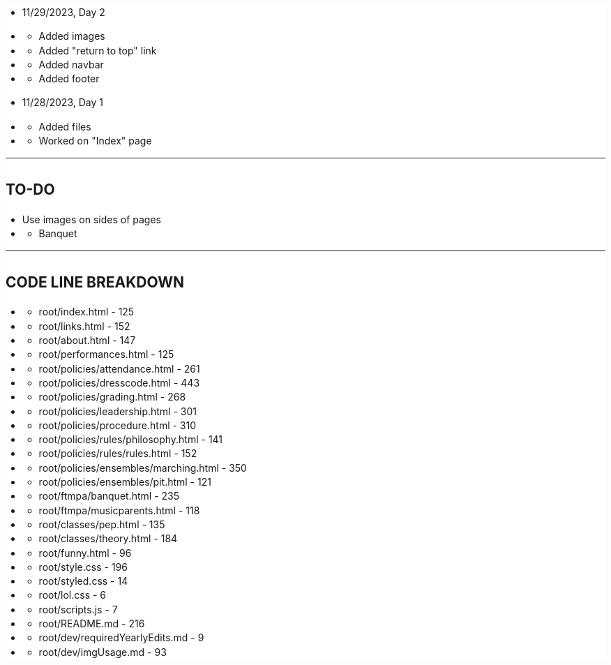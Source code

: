 - 11/29/2023, Day 2
- - Added images
- - Added "return to top" link
- - Added navbar
- - Added footer

- 11/28/2023, Day 1
- - Added files
- - Worked on "Index" page

- - - - - - - - - - - - - - - - - - - - - - - - - - - - - - - -

## TO-DO

- Use images on sides of pages
- - Banquet

- - - - - - - - - - - - - - - - - - - - - - - - - - - - - - - -

## CODE LINE BREAKDOWN

- - root/index.html - 125
- - root/links.html - 152
- - root/about.html - 147
- - root/performances.html - 125
- - root/policies/attendance.html - 261
- - root/policies/dresscode.html - 443
- - root/policies/grading.html - 268
- - root/policies/leadership.html - 301
- - root/policies/procedure.html - 310
- - root/policies/rules/philosophy.html - 141
- - root/policies/rules/rules.html - 152
- - root/policies/ensembles/marching.html - 350
- - root/policies/ensembles/pit.html - 121
- - root/ftmpa/banquet.html - 235
- - root/ftmpa/musicparents.html - 118
- - root/classes/pep.html - 135
- - root/classes/theory.html - 184
- - root/funny.html - 96
- - root/style.css - 196
- - root/styled.css - 14
- - root/lol.css - 6
- - root/scripts.js - 7
- - root/README.md - 216
- - root/dev/requiredYearlyEdits.md - 9
- - root/dev/imgUsage.md - 93
